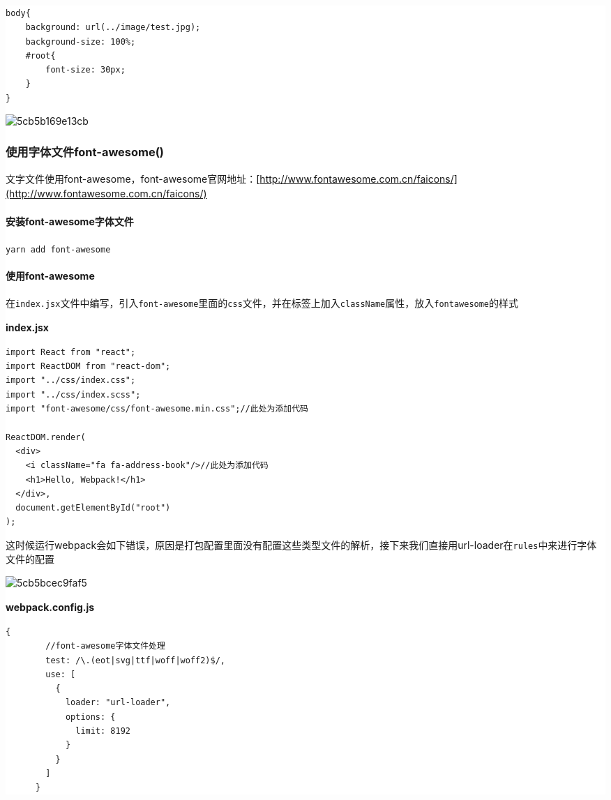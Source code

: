 ```
body{
    background: url(../image/test.jpg);
    background-size: 100%;
    #root{
        font-size: 30px;
    }
}
```

![5cb5b169e13cb](https://i.loli.net/2019/04/16/5cb5b169e13cb.png)

### 使用字体文件font-awesome()

文字文件使用font-awesome，font-awesome官网地址：[http://www.fontawesome.com.cn/faicons/](http://www.fontawesome.com.cn/faicons/)

#### 安装font-awesome字体文件

```
yarn add font-awesome
```

#### 使用font-awesome

在`index.jsx`文件中编写，引入`font-awesome`里面的`css`文件，并在标签上加入`className`属性，放入`fontawesome`的样式

**index.jsx**

```
import React from "react";
import ReactDOM from "react-dom";
import "../css/index.css";
import "../css/index.scss";
import "font-awesome/css/font-awesome.min.css";//此处为添加代码

ReactDOM.render(
  <div>
    <i className="fa fa-address-book"/>//此处为添加代码
    <h1>Hello, Webpack!</h1>
  </div>,
  document.getElementById("root")
);
```

这时候运行webpack会如下错误，原因是打包配置里面没有配置这些类型文件的解析，接下来我们直接用url-loader在`rules`中来进行字体文件的配置

![5cb5bcec9faf5](https://i.loli.net/2019/04/16/5cb5bcec9faf5.png)

**webpack.config.js**

```
{
        //font-awesome字体文件处理
        test: /\.(eot|svg|ttf|woff|woff2)$/,
        use: [
          {
            loader: "url-loader",
            options: {
              limit: 8192
            }
          }
        ]
      }
```
